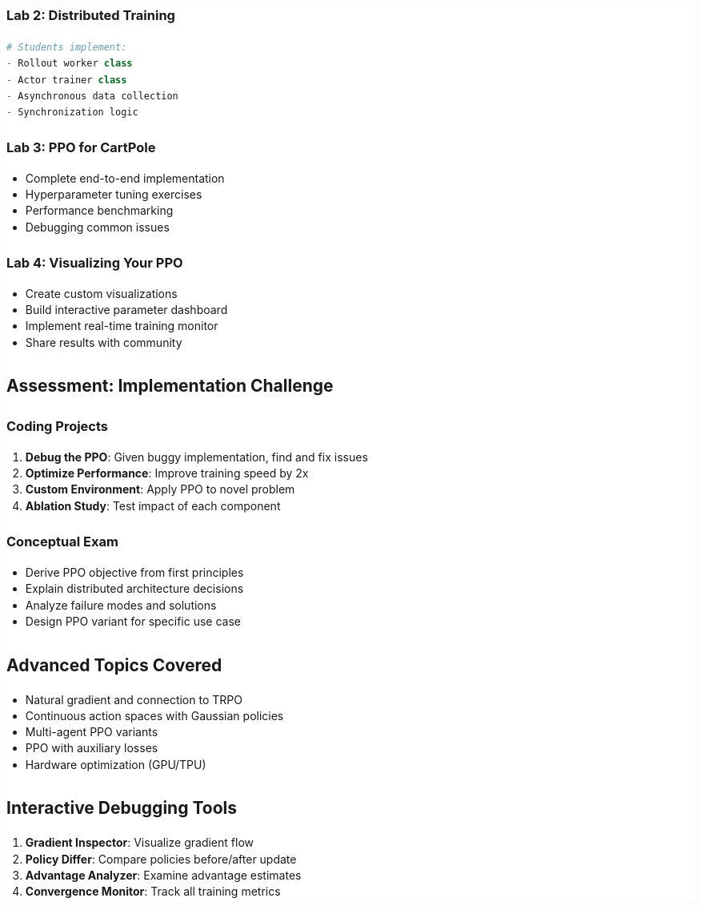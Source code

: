 ### Lab 2: Distributed Training
```python
# Students implement:
- Rollout worker class
- Actor trainer class
- Asynchronous data collection
- Synchronization logic
```

### Lab 3: PPO for CartPole
- Complete end-to-end implementation
- Hyperparameter tuning exercises
- Performance benchmarking
- Debugging common issues

### Lab 4: Visualizing Your PPO
- Create custom visualizations
- Build interactive parameter dashboard
- Implement real-time training monitor
- Share results with community

## Assessment: Implementation Challenge

### Coding Projects
1. **Debug the PPO**: Given buggy implementation, find and fix issues
2. **Optimize Performance**: Improve training speed by 2x
3. **Custom Environment**: Apply PPO to novel problem
4. **Ablation Study**: Test impact of each component

### Conceptual Exam
- Derive PPO objective from first principles
- Explain distributed architecture decisions
- Analyze failure modes and solutions
- Design PPO variant for specific use case

## Advanced Topics Covered
- Natural gradient and connection to TRPO
- Continuous action spaces with Gaussian policies
- Multi-agent PPO variants
- PPO with auxiliary losses
- Hardware optimization (GPU/TPU)

## Interactive Debugging Tools
1. **Gradient Inspector**: Visualize gradient flow
2. **Policy Differ**: Compare policies before/after update  
3. **Advantage Analyzer**: Examine advantage estimates
4. **Convergence Monitor**: Track all training metrics
